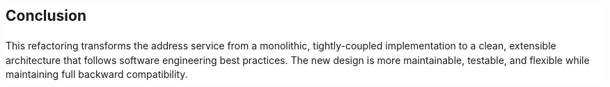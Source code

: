 ## Conclusion

This refactoring transforms the address service from a monolithic, tightly-coupled implementation to a clean, extensible architecture that follows software engineering best practices. The new design is more maintainable, testable, and flexible while maintaining full backward compatibility.